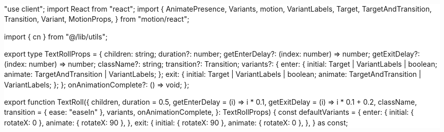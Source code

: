 "use client";
import React from "react";
import {
  AnimatePresence,
  Variants,
  motion,
  VariantLabels,
  Target,
  TargetAndTransition,
  Transition,
  Variant,
  MotionProps,
} from "motion/react";

import { cn } from "@/lib/utils";

export type TextRollProps = {
  children: string;
  duration?: number;
  getEnterDelay?: (index: number) => number;
  getExitDelay?: (index: number) => number;
  className?: string;
  transition?: Transition;
  variants?: {
    enter: {
      initial: Target | VariantLabels | boolean;
      animate: TargetAndTransition | VariantLabels;
    };
    exit: {
      initial: Target | VariantLabels | boolean;
      animate: TargetAndTransition | VariantLabels;
    };
  };
  onAnimationComplete?: () => void;
};

export function TextRoll({
  children,
  duration = 0.5,
  getEnterDelay = (i) => i * 0.1,
  getExitDelay = (i) => i * 0.1 + 0.2,
  className,
  transition = { ease: "easeIn" },
  variants,
  onAnimationComplete,
}: TextRollProps) {
  const defaultVariants = {
    enter: {
      initial: { rotateX: 0 },
      animate: { rotateX: 90 },
    },
    exit: {
      initial: { rotateX: 90 },
      animate: { rotateX: 0 },
    },
  } as const;
